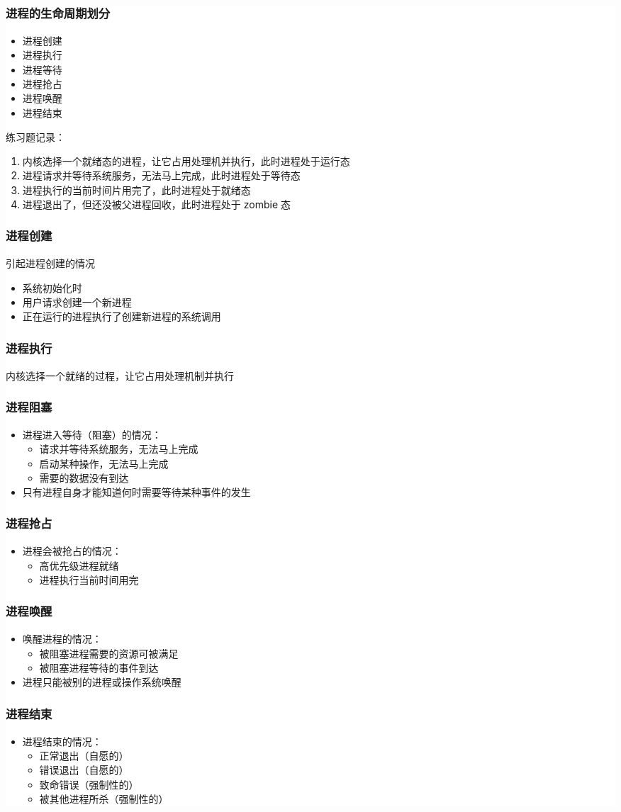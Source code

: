 ### 进程的生命周期划分

- 进程创建
- 进程执行
- 进程等待
- 进程抢占
- 进程唤醒
- 进程结束

练习题记录：

1. 内核选择一个就绪态的进程，让它占用处理机并执行，此时进程处于运行态
2. 进程请求并等待系统服务，无法马上完成，此时进程处于等待态
3. 进程执行的当前时间片用完了，此时进程处于就绪态
4. 进程退出了，但还没被父进程回收，此时进程处于 zombie 态

### 进程创建

引起进程创建的情况

- 系统初始化时
- 用户请求创建一个新进程
- 正在运行的进程执行了创建新进程的系统调用

### 进程执行

内核选择一个就绪的过程，让它占用处理机制并执行

### 进程阻塞

- 进程进入等待（阻塞）的情况：
    - 请求并等待系统服务，无法马上完成
    - 启动某种操作，无法马上完成
    - 需要的数据没有到达
- 只有进程自身才能知道何时需要等待某种事件的发生

### 进程抢占

- 进程会被抢占的情况：
    - 高优先级进程就绪
    - 进程执行当前时间用完

### 进程唤醒

- 唤醒进程的情况：
    - 被阻塞进程需要的资源可被满足
    - 被阻塞进程等待的事件到达
- 进程只能被别的进程或操作系统唤醒

### 进程结束

- 进程结束的情况：
    - 正常退出（自愿的）
    - 错误退出（自愿的）
    - 致命错误（强制性的）
    - 被其他进程所杀（强制性的）
